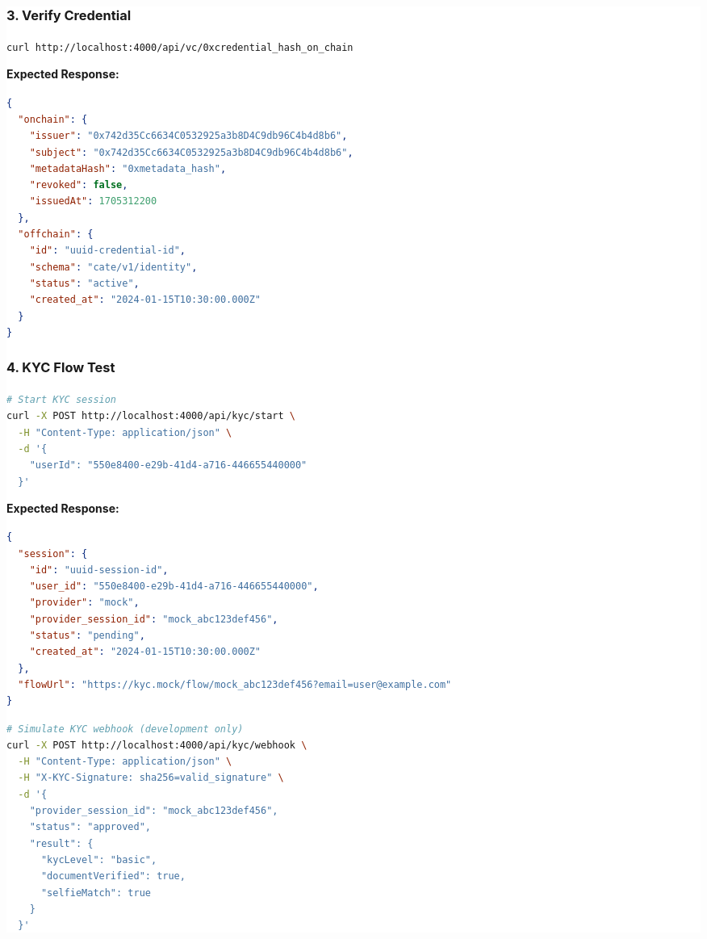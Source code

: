 ### **3. Verify Credential**

```bash
curl http://localhost:4000/api/vc/0xcredential_hash_on_chain
```

**Expected Response:**
```json
{
  "onchain": {
    "issuer": "0x742d35Cc6634C0532925a3b8D4C9db96C4b4d8b6",
    "subject": "0x742d35Cc6634C0532925a3b8D4C9db96C4b4d8b6",
    "metadataHash": "0xmetadata_hash",
    "revoked": false,
    "issuedAt": 1705312200
  },
  "offchain": {
    "id": "uuid-credential-id",
    "schema": "cate/v1/identity",
    "status": "active",
    "created_at": "2024-01-15T10:30:00.000Z"
  }
}
```

### **4. KYC Flow Test**

```bash
# Start KYC session
curl -X POST http://localhost:4000/api/kyc/start \
  -H "Content-Type: application/json" \
  -d '{
    "userId": "550e8400-e29b-41d4-a716-446655440000"
  }'
```

**Expected Response:**
```json
{
  "session": {
    "id": "uuid-session-id",
    "user_id": "550e8400-e29b-41d4-a716-446655440000",
    "provider": "mock",
    "provider_session_id": "mock_abc123def456",
    "status": "pending",
    "created_at": "2024-01-15T10:30:00.000Z"
  },
  "flowUrl": "https://kyc.mock/flow/mock_abc123def456?email=user@example.com"
}
```

```bash
# Simulate KYC webhook (development only)
curl -X POST http://localhost:4000/api/kyc/webhook \
  -H "Content-Type: application/json" \
  -H "X-KYC-Signature: sha256=valid_signature" \
  -d '{
    "provider_session_id": "mock_abc123def456",
    "status": "approved",
    "result": {
      "kycLevel": "basic",
      "documentVerified": true,
      "selfieMatch": true
    }
  }'
```
